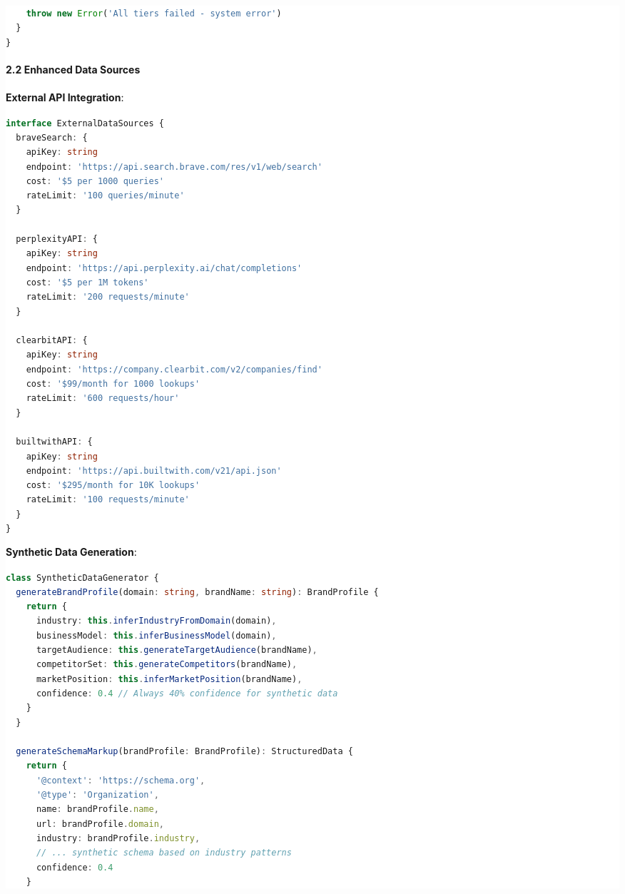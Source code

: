 ```typescript
    throw new Error('All tiers failed - system error')
  }
}
```

#### **2.2 Enhanced Data Sources**

**External API Integration**:
```typescript
interface ExternalDataSources {
  braveSearch: {
    apiKey: string
    endpoint: 'https://api.search.brave.com/res/v1/web/search'
    cost: '$5 per 1000 queries'
    rateLimit: '100 queries/minute'
  }
  
  perplexityAPI: {
    apiKey: string
    endpoint: 'https://api.perplexity.ai/chat/completions'
    cost: '$5 per 1M tokens'
    rateLimit: '200 requests/minute'
  }
  
  clearbitAPI: {
    apiKey: string
    endpoint: 'https://company.clearbit.com/v2/companies/find'
    cost: '$99/month for 1000 lookups'
    rateLimit: '600 requests/hour'
  }
  
  builtwithAPI: {
    apiKey: string
    endpoint: 'https://api.builtwith.com/v21/api.json'
    cost: '$295/month for 10K lookups'
    rateLimit: '100 requests/minute'
  }
}
```

**Synthetic Data Generation**:
```typescript
class SyntheticDataGenerator {
  generateBrandProfile(domain: string, brandName: string): BrandProfile {
    return {
      industry: this.inferIndustryFromDomain(domain),
      businessModel: this.inferBusinessModel(domain),
      targetAudience: this.generateTargetAudience(brandName),
      competitorSet: this.generateCompetitors(brandName),
      marketPosition: this.inferMarketPosition(brandName),
      confidence: 0.4 // Always 40% confidence for synthetic data
    }
  }
  
  generateSchemaMarkup(brandProfile: BrandProfile): StructuredData {
    return {
      '@context': 'https://schema.org',
      '@type': 'Organization',
      name: brandProfile.name,
      url: brandProfile.domain,
      industry: brandProfile.industry,
      // ... synthetic schema based on industry patterns
      confidence: 0.4
    }
```
